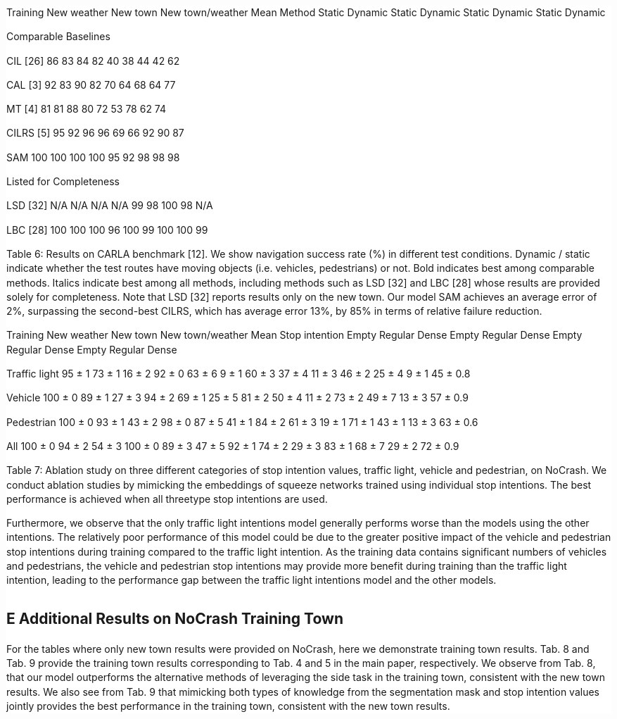 Training New weather New town New town/weather Mean Method Static Dynamic Static Dynamic Static Dynamic Static Dynamic

Comparable Baselines

CIL [26] 86 83 84 82 40 38 44 42 62

CAL [3] 92 83 90 82 70 64 68 64 77

MT [4] 81 81 88 80 72 53 78 62 74

CILRS [5] 95 92 96 96 69 66 92 90 87

SAM 100 100 100 100 95 92 98 98 98

Listed for Completeness

LSD [32] N/A N/A N/A N/A 99 98 100 98 N/A

LBC [28] 100 100 100 96 100 99 100 100 99

Table 6: Results on CARLA benchmark [12]. We show navigation success rate (%) in different test conditions. Dynamic / static indicate whether the test routes have moving objects (i.e. vehicles, pedestrians) or not. Bold indicates best among comparable methods. Italics indicate best among all methods, including methods such as LSD [32] and LBC [28] whose results are provided solely for completeness. Note that LSD [32] reports results only on the new town. Our model SAM achieves an average error of 2%, surpassing the second-best CILRS, which has average error 13%, by 85% in terms of relative failure reduction.

Training New weather New town New town/weather Mean Stop intention Empty Regular Dense Empty Regular Dense Empty Regular Dense Empty Regular Dense

Traffic light 95 ± 1 73 ± 1 16 ± 2 92 ± 0 63 ± 6 9 ± 1 60 ± 3 37 ± 4 11 ± 3 46 ± 2 25 ± 4 9 ± 1 45 ± 0.8

Vehicle 100 ± 0 89 ± 1 27 ± 3 94 ± 2 69 ± 1 25 ± 5 81 ± 2 50 ± 4 11 ± 2 73 ± 2 49 ± 7 13 ± 3 57 ± 0.9

Pedestrian 100 ± 0 93 ± 1 43 ± 2 98 ± 0 87 ± 5 41 ± 1 84 ± 2 61 ± 3 19 ± 1 71 ± 1 43 ± 1 13 ± 3 63 ± 0.6

All 100 ± 0 94 ± 2 54 ± 3 100 ± 0 89 ± 3 47 ± 5 92 ± 1 74 ± 2 29 ± 3 83 ± 1 68 ± 7 29 ± 2 72 ± 0.9

Table 7: Ablation study on three different categories of stop intention values, traffic light, vehicle and pedestrian, on NoCrash. We conduct ablation studies by mimicking the embeddings of squeeze networks trained using individual stop intentions. The best performance is achieved when all threetype stop intentions are used.

Furthermore, we observe that the only traffic light intentions model generally performs worse than the models using the other intentions. The relatively poor performance of this model could be due to the greater positive impact of the vehicle and pedestrian stop intentions during training compared to the traffic light intention. As the training data contains significant numbers of vehicles and pedestrians, the vehicle and pedestrian stop intentions may provide more benefit during training than the traffic light intention, leading to the performance gap between the traffic light intentions model and the other models.

## E Additional Results on NoCrash Training Town

For the tables where only new town results were provided on NoCrash, here we demonstrate training town results. Tab. 8 and Tab. 9 provide the training town results corresponding to Tab. 4 and 5 in the main paper, respectively. We observe from Tab. 8, that our model outperforms the alternative methods of leveraging the side task in the training town, consistent with the new town results. We also see from Tab. 9 that mimicking both types of knowledge from the segmentation mask and stop intention values jointly provides the best performance in the training town, consistent with the new town results.
